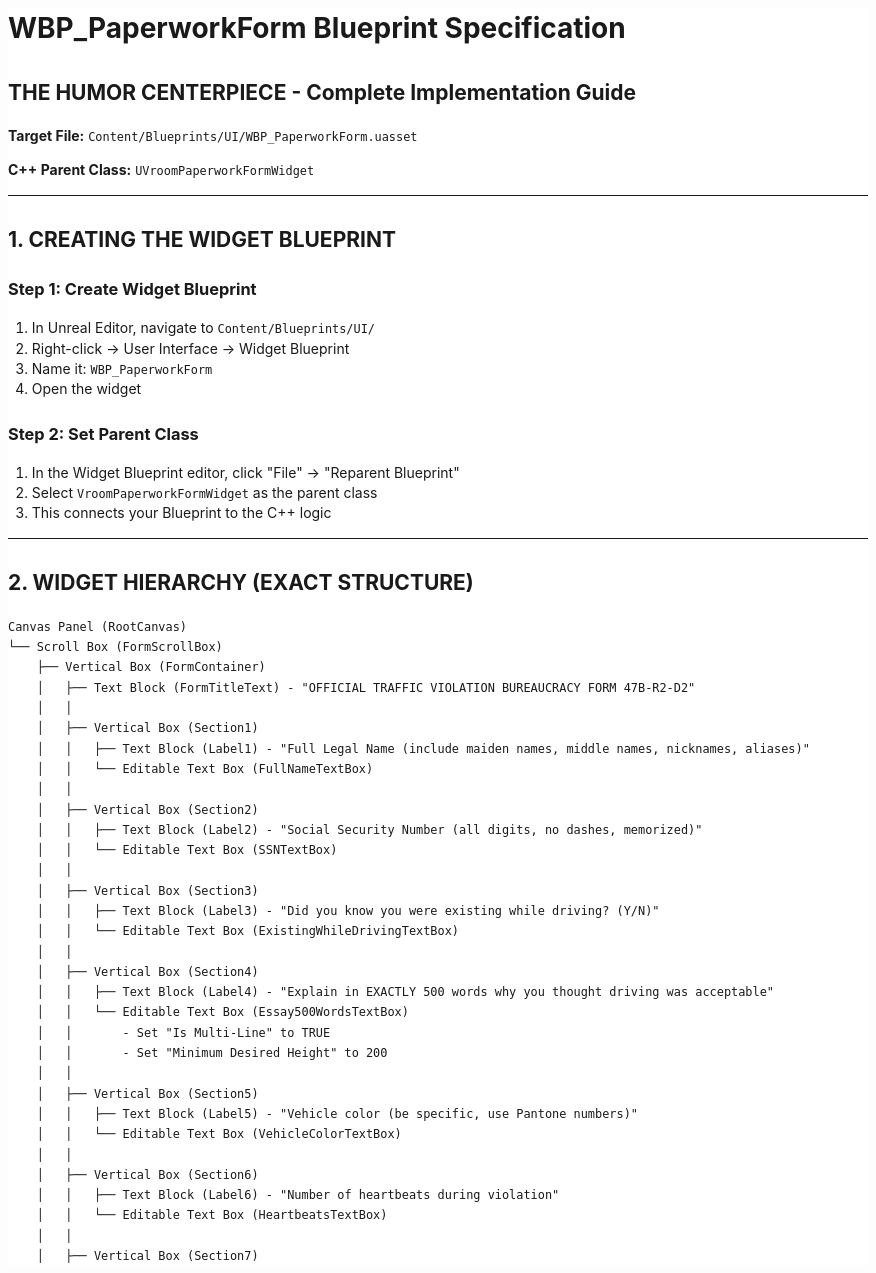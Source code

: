 # WBP_PaperworkForm Blueprint Specification
## THE HUMOR CENTERPIECE - Complete Implementation Guide

**Target File:** `Content/Blueprints/UI/WBP_PaperworkForm.uasset`

**C++ Parent Class:** `UVroomPaperworkFormWidget`

---

## 1. CREATING THE WIDGET BLUEPRINT

### Step 1: Create Widget Blueprint
1. In Unreal Editor, navigate to `Content/Blueprints/UI/`
2. Right-click → User Interface → Widget Blueprint
3. Name it: `WBP_PaperworkForm`
4. Open the widget

### Step 2: Set Parent Class
1. In the Widget Blueprint editor, click "File" → "Reparent Blueprint"
2. Select `VroomPaperworkFormWidget` as the parent class
3. This connects your Blueprint to the C++ logic

---

## 2. WIDGET HIERARCHY (EXACT STRUCTURE)

```
Canvas Panel (RootCanvas)
└── Scroll Box (FormScrollBox)
    ├── Vertical Box (FormContainer)
    │   ├── Text Block (FormTitleText) - "OFFICIAL TRAFFIC VIOLATION BUREAUCRACY FORM 47B-R2-D2"
    │   │
    │   ├── Vertical Box (Section1)
    │   │   ├── Text Block (Label1) - "Full Legal Name (include maiden names, middle names, nicknames, aliases)"
    │   │   └── Editable Text Box (FullNameTextBox)
    │   │
    │   ├── Vertical Box (Section2)
    │   │   ├── Text Block (Label2) - "Social Security Number (all digits, no dashes, memorized)"
    │   │   └── Editable Text Box (SSNTextBox)
    │   │
    │   ├── Vertical Box (Section3)
    │   │   ├── Text Block (Label3) - "Did you know you were existing while driving? (Y/N)"
    │   │   └── Editable Text Box (ExistingWhileDrivingTextBox)
    │   │
    │   ├── Vertical Box (Section4)
    │   │   ├── Text Block (Label4) - "Explain in EXACTLY 500 words why you thought driving was acceptable"
    │   │   └── Editable Text Box (Essay500WordsTextBox)
    │   │       - Set "Is Multi-Line" to TRUE
    │   │       - Set "Minimum Desired Height" to 200
    │   │
    │   ├── Vertical Box (Section5)
    │   │   ├── Text Block (Label5) - "Vehicle color (be specific, use Pantone numbers)"
    │   │   └── Editable Text Box (VehicleColorTextBox)
    │   │
    │   ├── Vertical Box (Section6)
    │   │   ├── Text Block (Label6) - "Number of heartbeats during violation"
    │   │   └── Editable Text Box (HeartbeatsTextBox)
    │   │
    │   ├── Vertical Box (Section7)
```